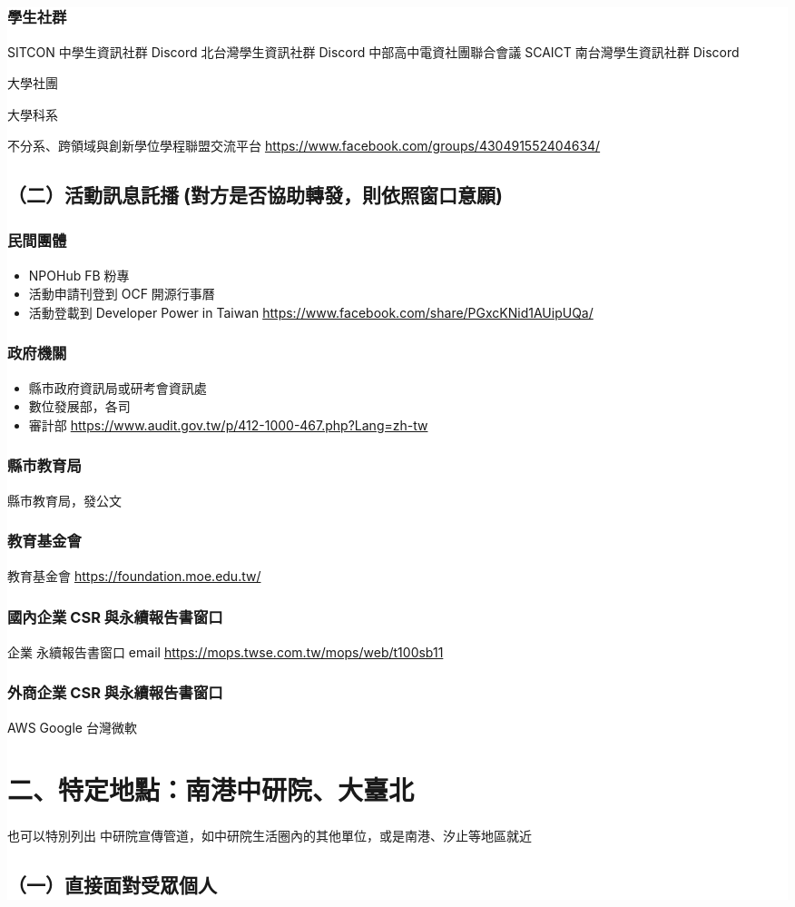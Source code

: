 ### 學生社群

SITCON
中學生資訊社群 Discord
北台灣學生資訊社群 Discord
中部高中電資社團聯合會議 SCAICT
南台灣學生資訊社群 Discord

大學社團

大學科系

不分系、跨領域與創新學位學程聯盟交流平台 https://www.facebook.com/groups/430491552404634/


## （二）活動訊息託播 (對方是否協助轉發，則依照窗口意願)

### 民間團體

- NPOHub FB 粉專
- 活動申請刊登到 OCF 開源行事曆
- 活動登載到 Developer Power in Taiwan
https://www.facebook.com/share/PGxcKNid1AUipUQa/

### 政府機關

- 縣市政府資訊局或研考會資訊處
- 數位發展部，各司
- 審計部 https://www.audit.gov.tw/p/412-1000-467.php?Lang=zh-tw

### 縣市教育局
縣市教育局，發公文

### 教育基金會
教育基金會 https://foundation.moe.edu.tw/

### 國內企業 CSR 與永續報告書窗口
企業 永續報告書窗口 email https://mops.twse.com.tw/mops/web/t100sb11

### 外商企業 CSR 與永續報告書窗口
AWS
Google 
台灣微軟


# 二、特定地點：南港中研院、大臺北

也可以特別列出 中研院宣傳管道，如中研院生活圈內的其他單位，或是南港、汐止等地區就近

## （一）直接面對受眾個人
